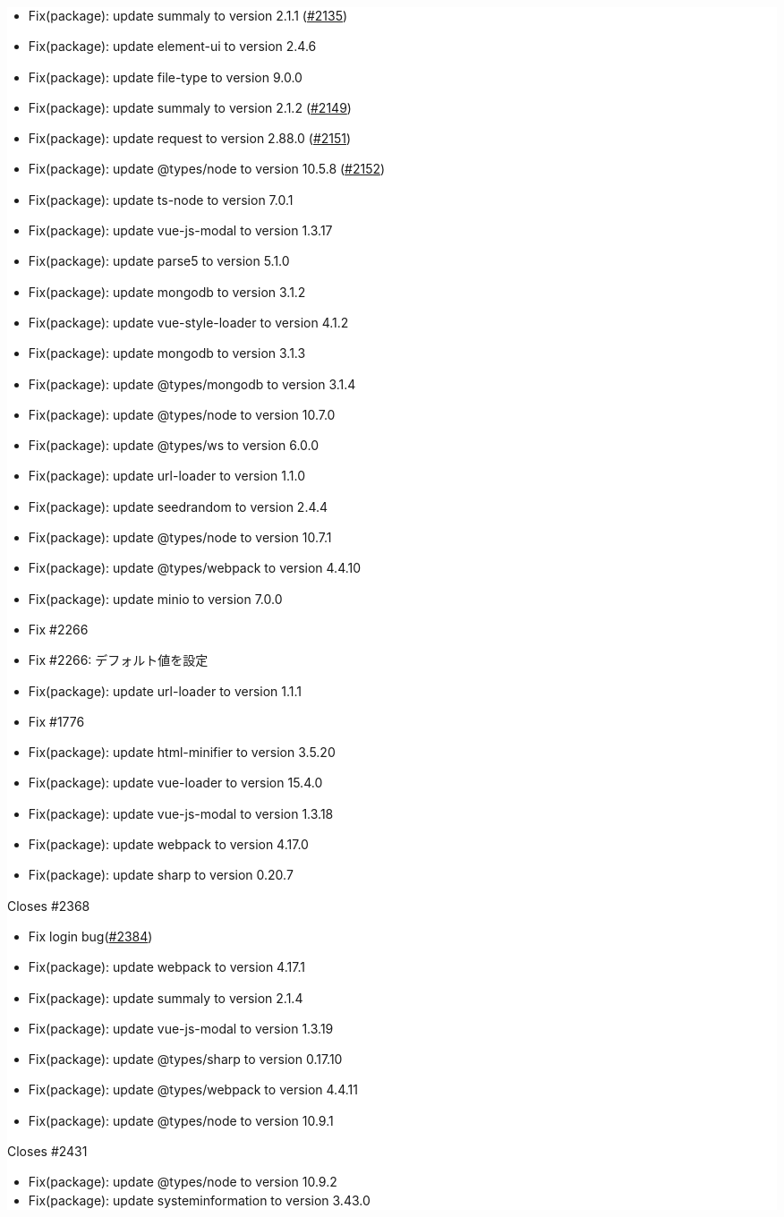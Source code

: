 
- Fix(package): update summaly to version 2.1.1 ([#2135](https://github.com/orhun/git-cliff/issues/2135))


- Fix(package): update element-ui to version 2.4.6
- Fix(package): update file-type to version 9.0.0
- Fix(package): update summaly to version 2.1.2 ([#2149](https://github.com/orhun/git-cliff/issues/2149))


- Fix(package): update request to version 2.88.0 ([#2151](https://github.com/orhun/git-cliff/issues/2151))


- Fix(package): update @types/node to version 10.5.8 ([#2152](https://github.com/orhun/git-cliff/issues/2152))


- Fix(package): update ts-node to version 7.0.1
- Fix(package): update vue-js-modal to version 1.3.17
- Fix(package): update parse5 to version 5.1.0
- Fix(package): update mongodb to version 3.1.2
- Fix(package): update vue-style-loader to version 4.1.2
- Fix(package): update mongodb to version 3.1.3
- Fix(package): update @types/mongodb to version 3.1.4
- Fix(package): update @types/node to version 10.7.0
- Fix(package): update @types/ws to version 6.0.0
- Fix(package): update url-loader to version 1.1.0
- Fix(package): update seedrandom to version 2.4.4
- Fix(package): update @types/node to version 10.7.1
- Fix(package): update @types/webpack to version 4.4.10
- Fix(package): update minio to version 7.0.0
- Fix #2266

- Fix #2266: デフォルト値を設定

- Fix(package): update url-loader to version 1.1.1
- Fix #1776

- Fix(package): update html-minifier to version 3.5.20
- Fix(package): update vue-loader to version 15.4.0
- Fix(package): update vue-js-modal to version 1.3.18
- Fix(package): update webpack to version 4.17.0
- Fix(package): update sharp to version 0.20.7

Closes #2368
- Fix login bug([#2384](https://github.com/orhun/git-cliff/issues/2384))

- Fix(package): update webpack to version 4.17.1
- Fix(package): update summaly to version 2.1.4
- Fix(package): update vue-js-modal to version 1.3.19
- Fix(package): update @types/sharp to version 0.17.10
- Fix(package): update @types/webpack to version 4.4.11
- Fix(package): update @types/node to version 10.9.1

Closes #2431
- Fix(package): update @types/node to version 10.9.2
- Fix(package): update systeminformation to version 3.43.0
